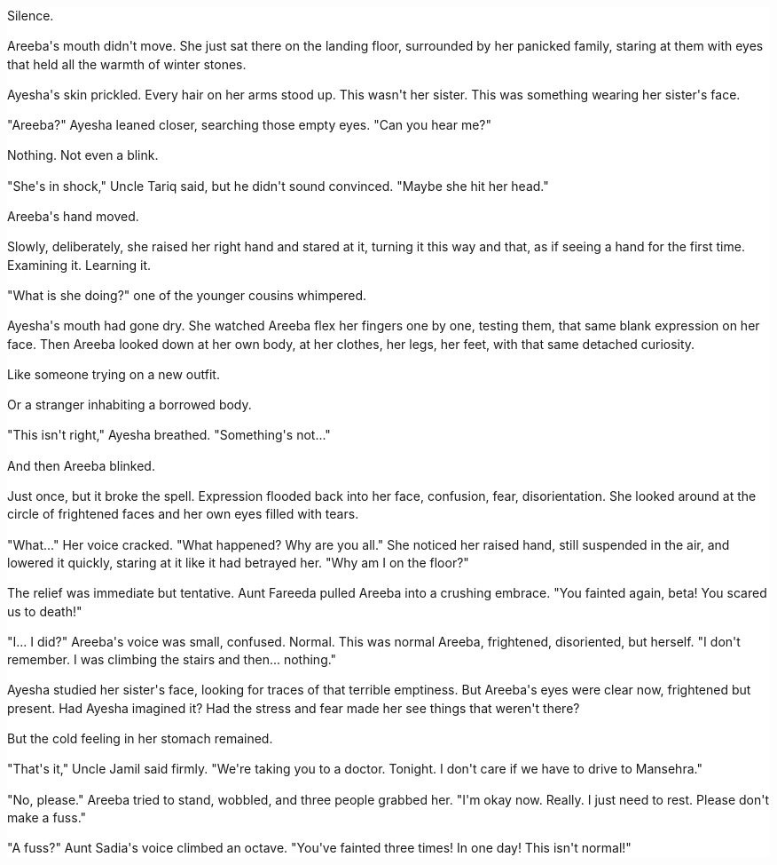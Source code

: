 Silence.

Areeba's mouth didn't move. She just sat there on the landing floor, surrounded by her panicked family, staring at them with eyes that held all the warmth of winter stones.

Ayesha's skin prickled. Every hair on her arms stood up. This wasn't her sister. This was something wearing her sister's face.

"Areeba?" Ayesha leaned closer, searching those empty eyes. "Can you hear me?"

Nothing. Not even a blink.

"She's in shock," Uncle Tariq said, but he didn't sound convinced. "Maybe she hit her head."

Areeba's hand moved.

Slowly, deliberately, she raised her right hand and stared at it, turning it this way and that, as if seeing a hand for the first time. Examining it. Learning it.

"What is she doing?" one of the younger cousins whimpered.

Ayesha's mouth had gone dry. She watched Areeba flex her fingers one by one, testing them, that same blank expression on her face. Then Areeba looked down at her own body, at her clothes, her legs, her feet, with that same detached curiosity.

Like someone trying on a new outfit.

Or a stranger inhabiting a borrowed body.

"This isn't right," Ayesha breathed. "Something's not..."

And then Areeba blinked.

Just once, but it broke the spell. Expression flooded back into her face, confusion, fear, disorientation. She looked around at the circle of frightened faces and her own eyes filled with tears.

"What..." Her voice cracked. "What happened? Why are you all." She noticed her raised hand, still suspended in the air, and lowered it quickly, staring at it like it had betrayed her. "Why am I on the floor?"

The relief was immediate but tentative. Aunt Fareeda pulled Areeba into a crushing embrace. "You fainted again, beta! You scared us to death!"

"I... I did?" Areeba's voice was small, confused. Normal. This was normal Areeba, frightened, disoriented, but herself. "I don't remember. I was climbing the stairs and then... nothing."

Ayesha studied her sister's face, looking for traces of that terrible emptiness. But Areeba's eyes were clear now, frightened but present. Had Ayesha imagined it? Had the stress and fear made her see things that weren't there?

But the cold feeling in her stomach remained.

"That's it," Uncle Jamil said firmly. "We're taking you to a doctor. Tonight. I don't care if we have to drive to Mansehra."

"No, please." Areeba tried to stand, wobbled, and three people grabbed her. "I'm okay now. Really. I just need to rest. Please don't make a fuss."

"A fuss?" Aunt Sadia's voice climbed an octave. "You've fainted three times! In one day! This isn't normal!"
